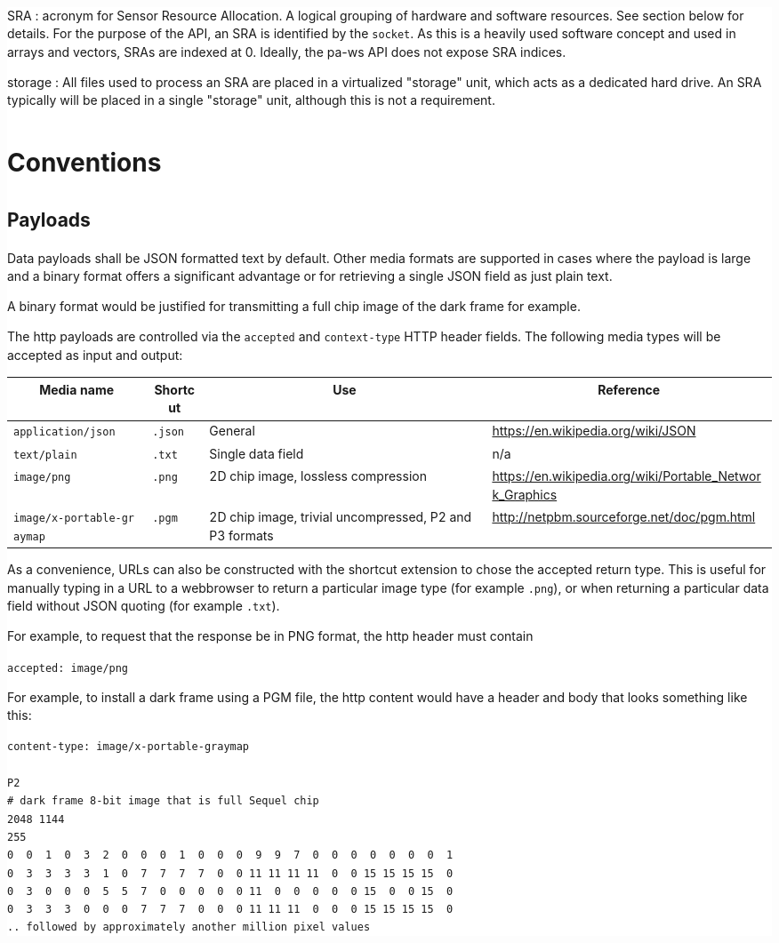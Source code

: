 SRA
: acronym for Sensor Resource Allocation. A logical grouping of hardware and software resources.  See section below for details. For the purpose of the API, an SRA is identified by the ``socket``.  As this is a heavily used software concept and used in arrays and vectors, SRAs are indexed at 0. Ideally, the pa-ws API does not expose SRA indices.

storage
: All files used to process an SRA are placed in a virtualized "storage" unit, which acts as a dedicated hard drive. An SRA typically will be placed in a single "storage" unit, although this is not a requirement.


# Conventions

## Payloads

Data payloads shall be JSON formatted text by default. Other
media formats are supported in cases where the payload is large
and a binary format offers a significant advantage or for
retrieving a single JSON field as just plain text.

A binary format would be justified for transmitting a full chip image of the dark frame for example.

The http payloads are controlled via the ``accepted`` and ``context-type`` HTTP header fields. The following 
media types will be accepted as input and output:

| Media name                   | Shortcut  | Use         | Reference |
|------------------------------|-----------|-------------|--------------------- |
| ``application/json``         | ``.json`` | General              | <https://en.wikipedia.org/wiki/JSON> |
| ``text/plain``               | ``.txt``  | Single data field    | n/a |
| ``image/png``                | ``.png``  | 2D chip image, lossless compression       | <https://en.wikipedia.org/wiki/Portable_Network_Graphics> |
| ``image/x-portable-graymap`` | ``.pgm``  | 2D chip image, trivial uncompressed, P2 and P3 formats | <http://netpbm.sourceforge.net/doc/pgm.html> |

As a convenience, URLs can also be constructed with the shortcut
extension to chose the accepted return type.  This is useful for
manually typing in a URL to a webbrowser to return a particular
image type (for example ``.png``), or when returning a
particular data field without JSON quoting (for example
``.txt``).

For example, to request that the response be in PNG format, the http header must contain

    accepted: image/png

For example, to install a dark frame using a PGM file, the http 
content would have a header and body that looks something like this:

    content-type: image/x-portable-graymap

    P2
    # dark frame 8-bit image that is full Sequel chip
    2048 1144
    255
    0  0  1  0  3  2  0  0  0  1  0  0  0  9  9  7  0  0  0  0  0  0  0  1
    0  3  3  3  3  1  0  7  7  7  7  0  0 11 11 11 11  0  0 15 15 15 15  0
    0  3  0  0  0  5  5  7  0  0  0  0  0 11  0  0  0  0  0 15  0  0 15  0
    0  3  3  3  0  0  0  7  7  7  0  0  0 11 11 11  0  0  0 15 15 15 15  0
    .. followed by approximately another million pixel values
